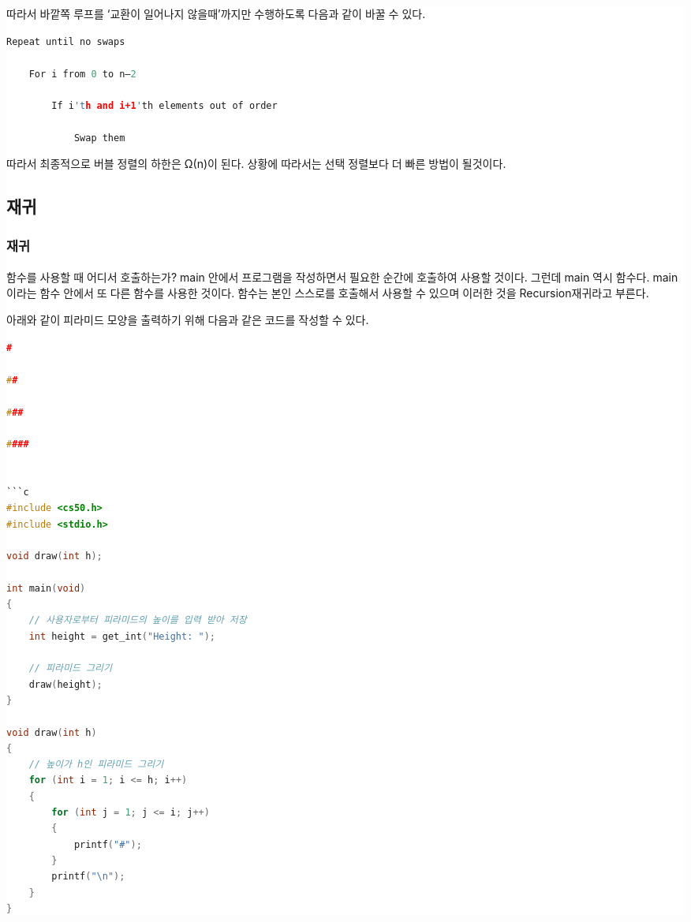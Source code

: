 따라서 바깥쪽 루프를 ‘교환이 일어나지 않을때’까지만 수행하도록 다음과 같이 바꿀 수 있다.

```c
Repeat until no swaps

    For i from 0 to n–2

        If i'th and i+1'th elements out of order

            Swap them
```

따라서 최종적으로 버블 정렬의 하한은 Ω(n)이 된다.
상황에 따라서는 선택 정렬보다 더 빠른 방법이 될것이다.


## 재귀


### 재귀

함수를 사용할 때 어디서 호출하는가? main 안에서 프로그램을 작성하면서 필요한 순간에 호출하여 사용할 것이다.
그런데 main 역시 함수다. main이라는 함수 안에서 또 다른 함수를 사용한 것이다.
함수는 본인 스스로를 호출해서 사용할 수 있으며 이러한 것을 Recursion재귀라고 부른다.

아래와 같이 피라미드 모양을 출력하기 위해 다음과 같은 코드를 작성할 수 있다.
```c
#

##

###

####


```c
#include <cs50.h>
#include <stdio.h>

void draw(int h);

int main(void)
{
    // 사용자로부터 피라미드의 높이를 입력 받아 저장
    int height = get_int("Height: ");

    // 피라미드 그리기
    draw(height);
}

void draw(int h)
{
    // 높이가 h인 피라미드 그리기
    for (int i = 1; i <= h; i++)
    {
        for (int j = 1; j <= i; j++)
        {
            printf("#");
        }
        printf("\n");
    }
}
```
